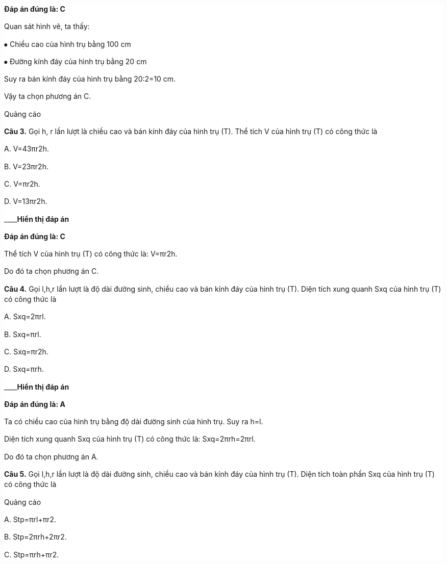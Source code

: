 **Đáp án đúng là: C**

Quan sát hình vẽ, ta thấy:

⦁ Chiều cao của hình trụ bằng 100 cm

⦁ Đường kính đáy của hình trụ bằng 20 cm

Suy ra bán kính đáy của hình trụ bằng 20:2=10 cm.

Vậy ta chọn phương án C.

Quảng cáo

**Câu 3.** Gọi h, r lần lượt là chiều cao và bán kính đáy của hình trụ (T). Thể tích V của hình trụ (T) có công thức là

A. V=43πr2h.

B. V=23πr2h.

C. V=πr2h.

D. V=13πr2h.

____**Hiển thị đáp án**

**Đáp án đúng là: C**

Thể tích V của hình trụ (T) có công thức là: V=πr2h.

Do đó ta chọn phương án C.

**Câu 4.** Gọi l,h,r lần lượt là độ dài đường sinh, chiều cao và bán kính đáy của hình trụ (T). Diện tích xung quanh Sxq của hình trụ (T) có công thức là

A. Sxq=2πrl.

B. Sxq=πrl.

C. Sxq=πr2h.

D. Sxq=πrh.

____**Hiển thị đáp án**

**Đáp án đúng là: A**

Ta có chiều cao của hình trụ bằng độ dài đường sinh của hình trụ. Suy ra h=l.

Diện tích xung quanh Sxq của hình trụ (T) có công thức là: Sxq=2πrh=2πrl.

Do đó ta chọn phương án A.

**Câu 5.** Gọi l,h,r lần lượt là độ dài đường sinh, chiều cao và bán kính đáy của hình trụ (T). Diện tích toàn phần Sxq của hình trụ (T) có công thức là

Quảng cáo

A. Stp=πrl+πr2.

B. Stp=2πrh+2πr2.

C. Stp=πrh+πr2.
